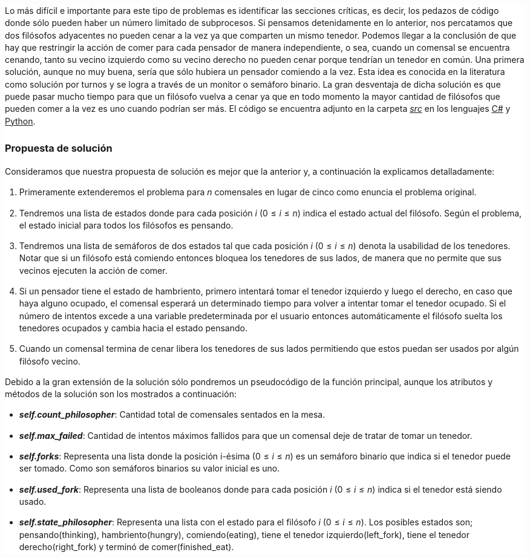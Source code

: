 Lo más difícil e importante para este tipo de problemas es identificar las secciones críticas, es decir, los pedazos de código donde sólo pueden haber un número limitado de subprocesos. Si pensamos detenidamente en lo anterior, nos percatamos que dos filósofos adyacentes no pueden cenar a la vez ya que comparten un mismo tenedor. Podemos llegar a la conclusión de que hay que restringir la acción de comer para cada pensador de manera independiente, o sea, cuando un comensal se encuentra cenando, tanto su vecino izquierdo como su vecino derecho no pueden cenar porque tendrían un tenedor en común. Una primera solución, aunque no muy buena, sería que sólo hubiera un pensador comiendo a la vez. Esta idea es conocida en la literatura como solución por turnos y se logra a través de un monitor o semáforo binario. La gran desventaja de dicha solución es que puede pasar mucho tiempo para que un filósofo vuelva a cenar ya que en todo momento la mayor cantidad de filósofos que pueden comer a la vez es uno cuando podrían ser más. El código se encuentra adjunto en la carpeta [*src*](./src) en los lenguajes [C#](https://es.wikipedia.org/wiki/C_Sharp) y [Python](https://es.wikipedia.org/wiki/Python).

### Propuesta de solución

Consideramos que nuestra propuesta de solución es mejor que la anterior y, a continuación la explicamos detalladamente:

1. Primeramente extenderemos el problema para $n$ comensales en lugar de cinco como enuncia el problema original.

2. Tendremos una lista de estados donde para cada posición $i$ $(0 \le i \le n)$ indica el estado actual del filósofo. Según el problema, el estado inicial para todos los filósofos es pensando.

3. Tendremos una lista de semáforos de dos estados tal que cada posición $i$ $(0 \le i \le n)$ denota la usabilidad de los tenedores. Notar que si un filósofo está comiendo entonces bloquea los tenedores de sus lados, de manera que no permite que sus vecinos ejecuten la acción de comer.

4. Si un pensador tiene el estado de hambriento, primero intentará tomar el tenedor izquierdo y luego el derecho, en caso que haya alguno ocupado, el comensal esperará un determinado tiempo para volver a intentar tomar el tenedor ocupado. Si el número de intentos excede a una variable predeterminada por el usuario entonces automáticamente el filósofo suelta los tenedores ocupados y cambia hacia el estado pensando.

5. Cuando un comensal termina de cenar libera los tenedores de sus lados permitiendo que estos puedan ser usados por algún filósofo vecino.

Debido a la gran extensión de la solución sólo pondremos un pseudocódigo de la función principal, aunque los atributos y métodos de la solución son los mostrados a continuación:

* ***self.count_philosopher***: Cantidad total de comensales sentados en la mesa.

* ***self.max_failed***: Cantidad de intentos máximos fallidos para que un comensal deje de tratar de tomar un tenedor.

* ***self.forks***: Representa una lista donde la posición i-ésima $(0 \le i \le n)$ es un semáforo binario que indica si el tenedor puede ser tomado. Como son semáforos binarios su valor inicial es uno.

* ***self.used_fork***: Representa una lista de booleanos donde para cada posición $i$ $(0 \le i \le n)$ indica si el tenedor está siendo usado.

* ***self.state_philosopher***: Representa una lista con el estado para el filósofo $i$ $(0 \le i \le n)$. Los posibles estados son; pensando(thinking), hambriento(hungry), comiendo(eating), tiene el tenedor izquierdo(left_fork), tiene el tenedor derecho(right_fork) y terminó de comer(finished_eat).
